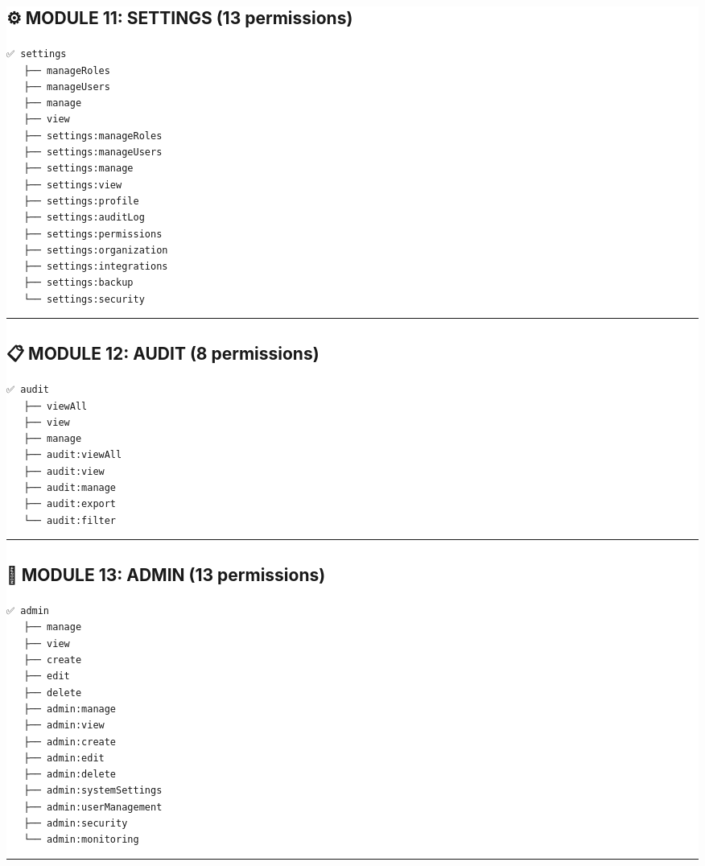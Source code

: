
## ⚙️ MODULE 11: SETTINGS (13 permissions)

```
✅ settings
   ├── manageRoles
   ├── manageUsers
   ├── manage
   ├── view
   ├── settings:manageRoles
   ├── settings:manageUsers
   ├── settings:manage
   ├── settings:view
   ├── settings:profile
   ├── settings:auditLog
   ├── settings:permissions
   ├── settings:organization
   ├── settings:integrations
   ├── settings:backup
   └── settings:security
```

---

## 📋 MODULE 12: AUDIT (8 permissions)

```
✅ audit
   ├── viewAll
   ├── view
   ├── manage
   ├── audit:viewAll
   ├── audit:view
   ├── audit:manage
   ├── audit:export
   └── audit:filter
```

---

## 🔧 MODULE 13: ADMIN (13 permissions)

```
✅ admin
   ├── manage
   ├── view
   ├── create
   ├── edit
   ├── delete
   ├── admin:manage
   ├── admin:view
   ├── admin:create
   ├── admin:edit
   ├── admin:delete
   ├── admin:systemSettings
   ├── admin:userManagement
   ├── admin:security
   └── admin:monitoring
```

---